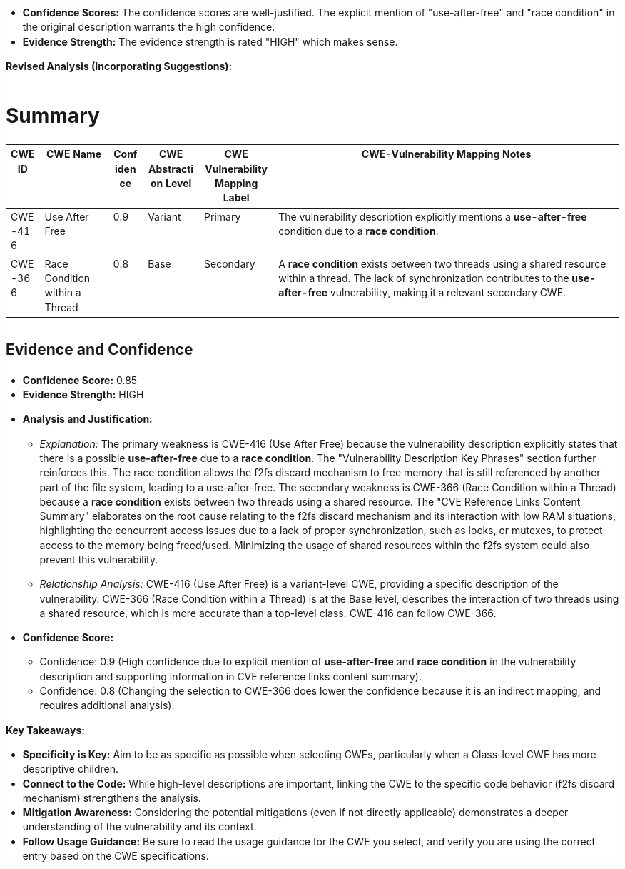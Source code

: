 *   **Confidence Scores:**  The confidence scores are well-justified. The explicit mention of "use-after-free" and "race condition" in the original description warrants the high confidence.
*   **Evidence Strength:** The evidence strength is rated "HIGH" which makes sense.

**Revised Analysis (Incorporating Suggestions):**

# Summary
| CWE ID | CWE Name | Confidence | CWE Abstraction Level | CWE Vulnerability Mapping Label | CWE-Vulnerability Mapping Notes |
|---|---|---|---|---|---|
| CWE-416 | Use After Free | 0.9 | Variant | Primary | The vulnerability description explicitly mentions a **use-after-free** condition due to a **race condition**. |
| CWE-366 | Race Condition within a Thread | 0.8 | Base | Secondary | A **race condition** exists between two threads using a shared resource within a thread. The lack of synchronization contributes to the **use-after-free** vulnerability, making it a relevant secondary CWE. |

## Evidence and Confidence

*   **Confidence Score:** 0.85
*   **Evidence Strength:** HIGH

- **Analysis and Justification:**
  - *Explanation:* The primary weakness is CWE-416 (Use After Free) because the vulnerability description explicitly states that there is a possible **use-after-free** due to a **race condition**. The "Vulnerability Description Key Phrases" section further reinforces this. The race condition allows the f2fs discard mechanism to free memory that is still referenced by another part of the file system, leading to a use-after-free.  The secondary weakness is CWE-366 (Race Condition within a Thread) because a **race condition** exists between two threads using a shared resource. The "CVE Reference Links Content Summary" elaborates on the root cause relating to the f2fs discard mechanism and its interaction with low RAM situations, highlighting the concurrent access issues due to a lack of proper synchronization, such as locks, or mutexes, to protect access to the memory being freed/used. Minimizing the usage of shared resources within the f2fs system could also prevent this vulnerability.

  - *Relationship Analysis:* CWE-416 (Use After Free) is a variant-level CWE, providing a specific description of the vulnerability. CWE-366 (Race Condition within a Thread) is at the Base level, describes the interaction of two threads using a shared resource, which is more accurate than a top-level class. CWE-416 can follow CWE-366.

- **Confidence Score:**
  - Confidence: 0.9 (High confidence due to explicit mention of **use-after-free** and **race condition** in the vulnerability description and supporting information in CVE reference links content summary).
  - Confidence: 0.8 (Changing the selection to CWE-366 does lower the confidence because it is an indirect mapping, and requires additional analysis).

**Key Takeaways:**

*   **Specificity is Key:** Aim to be as specific as possible when selecting CWEs, particularly when a Class-level CWE has more descriptive children.
*   **Connect to the Code:**  While high-level descriptions are important, linking the CWE to the specific code behavior (f2fs discard mechanism) strengthens the analysis.
*   **Mitigation Awareness:**  Considering the potential mitigations (even if not directly applicable) demonstrates a deeper understanding of the vulnerability and its context.
*   **Follow Usage Guidance:** Be sure to read the usage guidance for the CWE you select, and verify you are using the correct entry based on the CWE specifications.
